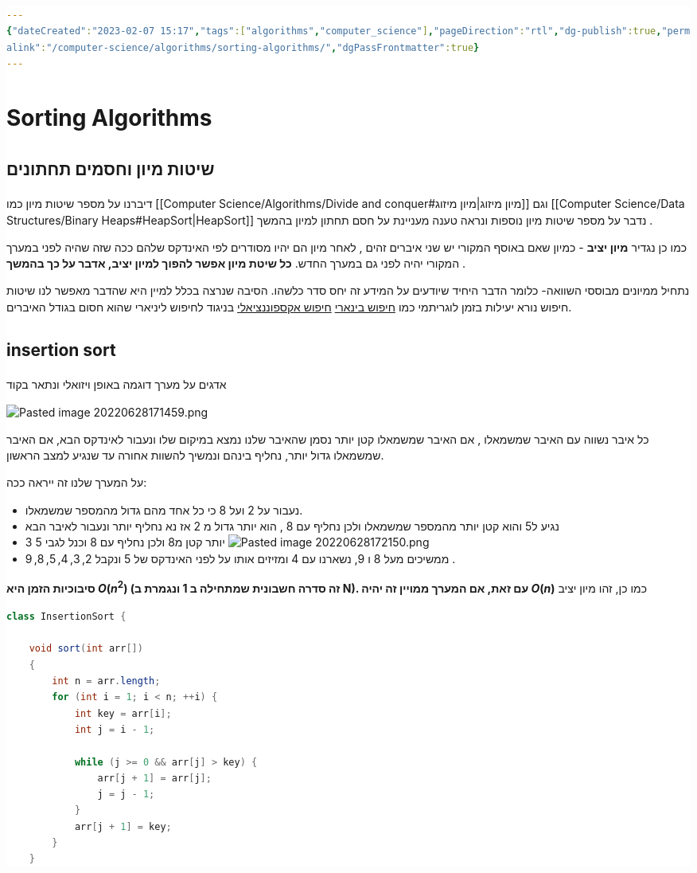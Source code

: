 ```yaml
---
{"dateCreated":"2023-02-07 15:17","tags":["algorithms","computer_science"],"pageDirection":"rtl","dg-publish":true,"permalink":"/computer-science/algorithms/sorting-algorithms/","dgPassFrontmatter":true}
---
```


# Sorting Algorithms

## שיטות מיון וחסמים תחתונים 
דיברנו על מספר שיטות מיון כמו [[Computer Science/Algorithms/Divide and conquer#מיון מיזוג\|מיון מיזוג]] וגם [[Computer Science/Data Structures/Binary Heaps#HeapSort\|HeapSort]]  נדבר על מספר שיטות מיון נוספות ונראה טענה מעניינת על חסם תחתון למיון בהמשך .

כמו כן נגדיר __מיון יציב__ - כמיון שאם באוסף המקורי יש שני איברים זהים , לאחר מיון הם יהיו מסודרים לפי האינדקס שלהם ככה שזה שהיה לפני במערך המקורי יהיה לפני גם במערך החדש. 
__כל שיטת מיון אפשר להפוך למיון יציב, אדבר על כך בהמשך__ . 

נתחיל ממיונים מבוססי השוואה- כלומר הדבר היחיד שיודעים על המידע זה יחס סדר כלשהו. 
הסיבה שנרצה בכלל למיין היא שהדבר מאפשר לנו שיטות חיפוש נורא יעילות בזמן לוגריתמי כמו 
[חיפוש בינארי](https://www.geeksforgeeks.org/binary-search/?ref=lbp)
[חיפוש אקספוננציאלי](https://www.geeksforgeeks.org/exponential-search/)
בניגוד לחיפוש ליניארי שהוא חסום בגודל האיברים. 

## insertion sort
אדגים על מערך דוגמה באופן ויזואלי ונתאר בקוד 

![Pasted image 20220628171459.png](/img/user/Assets/Pasted%20image%2020220628171459.png)

כל איבר נשווה עם האיבר שמשמאלו , אם האיבר שמשמאלו קטן יותר נסמן שהאיבר שלנו נמצא במיקום שלו ונעבור לאינדקס הבא, אם האיבר שמשמאלו גדול יותר, נחליף בינהם ונמשיך להשוות אחורה עד שנגיע למצב הראשון.

על המערך שלנו זה ייראה ככה: 
* נעבור על 2 ועל 8 כי כל אחד מהם גדול מהמספר שמשמאלו.
*  נגיע ל5 והוא קטן יותר מהמספר שמשמאלו ולכן נחליף עם 8 , הוא יותר גדול מ 2 אז נא נחליף יותר ונעבור לאיבר הבא
* 3 יותר קטן מ8 ולכן נחליף עם 8 וכנל לגבי 5 
![Pasted image 20220628172150.png](/img/user/Assets/Pasted%20image%2020220628172150.png)
* ממשיכים מעל 8 ו 9, נשארנו עם 4 ומזיזים אותו על לפני האינדקס של 5 ונקבל 
$2,3,4,5,8,9$ .

__סיבוכיות הזמן היא $O(n^2)$ (זה סדרה חשבונית שמתחילה ב 1 ונגמרת ב N). עם זאת, אם המערך ממויין זה יהיה $O(n)$__ כמו כן, זהו מיון יציב



```java
class InsertionSort {

	void sort(int arr[])
	{
		int n = arr.length;
		for (int i = 1; i < n; ++i) {
			int key = arr[i];
			int j = i - 1;

			while (j >= 0 && arr[j] > key) {
				arr[j + 1] = arr[j];
				j = j - 1;
			}
			arr[j + 1] = key;
		}
	}
```